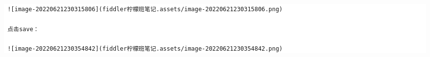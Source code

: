      ![image-20220621230315806](fiddler柠檬班笔记.assets/image-20220621230315806.png)

     点击save：

     ![image-20220621230354842](fiddler柠檬班笔记.assets/image-20220621230354842.png)
